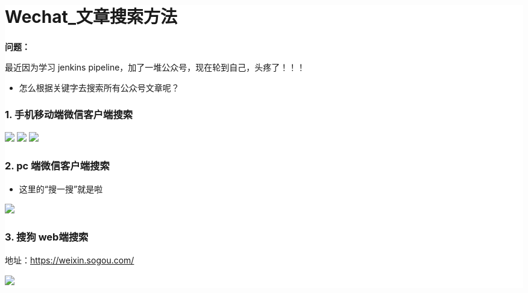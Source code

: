 # Wechat_文章搜索方法




**问题：**

最近因为学习 jenkins pipeline，加了一堆公众号，现在轮到自己，头疼了！！！

- 怎么根据关键字去搜索所有公众号文章呢？

### 1. 手机移动端微信客户端搜索

<img src="https://cdn.jsdelivr.net/gh/ZhaoUncle/zhaouncle.github.io/images/WX04.png" width="800" hegiht="250" align=center/>

<img src="https://cdn.jsdelivr.net/gh/ZhaoUncle/zhaouncle.github.io/images/WX05.png" width="800" hegiht="250" align=center/>


<img src="https://cdn.jsdelivr.net/gh/ZhaoUncle/zhaouncle.github.io/images/WX03.png" width="800" hegiht="250" align=center/>


### 2. pc 端微信客户端搜索

- 这里的“搜一搜”就是啦

<img src="https://cdn.jsdelivr.net/gh/ZhaoUncle/zhaouncle.github.io/images/WX01.png" width="800" hegiht="250" align=center/>

### 3. 搜狗 web端搜索

地址：https://weixin.sogou.com/

<img src="https://cdn.jsdelivr.net/gh/ZhaoUncle/zhaouncle.github.io/images/WX02.png" width="800" hegiht="250" align=center/>
